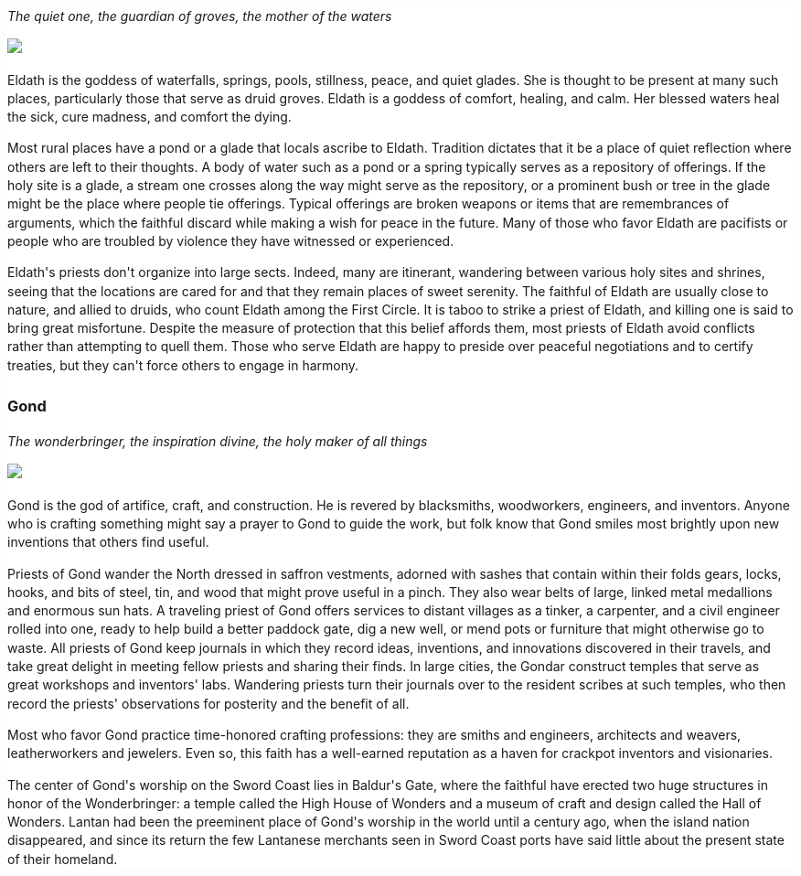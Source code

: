 *The quiet one, the guardian of groves, the mother of the waters*

![](img/book/SCAG/eldath.webp)

Eldath is the goddess of waterfalls, springs, pools, stillness, peace, and quiet glades. She is thought to be present at many such places, particularly those that serve as druid groves. Eldath is a goddess of comfort, healing, and calm. Her blessed waters heal the sick, cure madness, and comfort the dying.

Most rural places have a pond or a glade that locals ascribe to Eldath. Tradition dictates that it be a place of quiet reflection where others are left to their thoughts. A body of water such as a pond or a spring typically serves as a repository of offerings. If the holy site is a glade, a stream one crosses along the way might serve as the repository, or a prominent bush or tree in the glade might be the place where people tie offerings. Typical offerings are broken weapons or items that are remembrances of arguments, which the faithful discard while making a wish for peace in the future. Many of those who favor Eldath are pacifists or people who are troubled by violence they have witnessed or experienced.

Eldath's priests don't organize into large sects. Indeed, many are itinerant, wandering between various holy sites and shrines, seeing that the locations are cared for and that they remain places of sweet serenity. The faithful of Eldath are usually close to nature, and allied to druids, who count Eldath among the First Circle. It is taboo to strike a priest of Eldath, and killing one is said to bring great misfortune. Despite the measure of protection that this belief affords them, most priests of Eldath avoid conflicts rather than attempting to quell them. Those who serve Eldath are happy to preside over peaceful negotiations and to certify treaties, but they can't force others to engage in harmony.

### Gond

*The wonderbringer, the inspiration divine, the holy maker of all things*

![](img/book/SCAG/scag01-13.webp)

Gond is the god of artifice, craft, and construction. He is revered by blacksmiths, woodworkers, engineers, and inventors. Anyone who is crafting something might say a prayer to Gond to guide the work, but folk know that Gond smiles most brightly upon new inventions that others find useful.

Priests of Gond wander the North dressed in saffron vestments, adorned with sashes that contain within their folds gears, locks, hooks, and bits of steel, tin, and wood that might prove useful in a pinch. They also wear belts of large, linked metal medallions and enormous sun hats. A traveling priest of Gond offers services to distant villages as a tinker, a carpenter, and a civil engineer rolled into one, ready to help build a better paddock gate, dig a new well, or mend pots or furniture that might otherwise go to waste. All priests of Gond keep journals in which they record ideas, inventions, and innovations discovered in their travels, and take great delight in meeting fellow priests and sharing their finds. In large cities, the Gondar construct temples that serve as great workshops and inventors' labs. Wandering priests turn their journals over to the resident scribes at such temples, who then record the priests' observations for posterity and the benefit of all.

Most who favor Gond practice time-honored crafting professions: they are smiths and engineers, architects and weavers, leatherworkers and jewelers. Even so, this faith has a well-earned reputation as a haven for crackpot inventors and visionaries.

The center of Gond's worship on the Sword Coast lies in Baldur's Gate, where the faithful have erected two huge structures in honor of the Wonderbringer: a temple called the High House of Wonders and a museum of craft and design called the Hall of Wonders. Lantan had been the preeminent place of Gond's worship in the world until a century ago, when the island nation disappeared, and since its return the few Lantanese merchants seen in Sword Coast ports have said little about the present state of their homeland.
